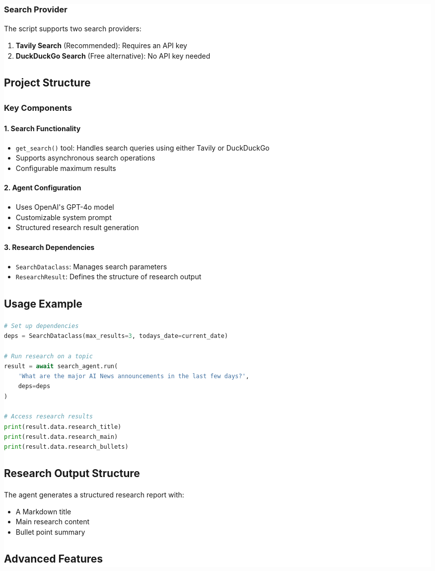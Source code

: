 ### Search Provider

The script supports two search providers:
1. **Tavily Search** (Recommended): Requires an API key
2. **DuckDuckGo Search** (Free alternative): No API key needed

## Project Structure

### Key Components

#### 1. Search Functionality
- `get_search()` tool: Handles search queries using either Tavily or DuckDuckGo
- Supports asynchronous search operations
- Configurable maximum results

#### 2. Agent Configuration
- Uses OpenAI's GPT-4o model
- Customizable system prompt
- Structured research result generation

#### 3. Research Dependencies
- `SearchDataclass`: Manages search parameters
- `ResearchResult`: Defines the structure of research output

## Usage Example

```python
# Set up dependencies
deps = SearchDataclass(max_results=3, todays_date=current_date)

# Run research on a topic
result = await search_agent.run(
    'What are the major AI News announcements in the last few days?', 
    deps=deps
)

# Access research results
print(result.data.research_title)
print(result.data.research_main)
print(result.data.research_bullets)
```

## Research Output Structure

The agent generates a structured research report with:
- A Markdown title
- Main research content
- Bullet point summary

## Advanced Features
